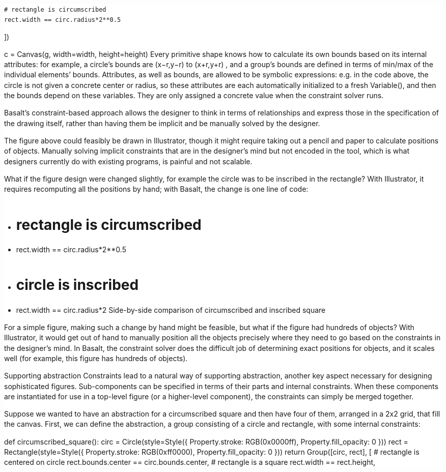     # rectangle is circumscribed
    rect.width == circ.radius*2**0.5
])

c = Canvas(g, width=width, height=height)
Every primitive shape knows how to calculate its own bounds based on its internal attributes: for example, a circle’s bounds are (x−r,y−r)
 to (x+r,y+r)
, and a group’s bounds are defined in terms of min/max of the individual elements’ bounds. Attributes, as well as bounds, are allowed to be symbolic expressions: e.g. in the code above, the circle is not given a concrete center or radius, so these attributes are each automatically initialized to a fresh Variable(), and then the bounds depend on these variables. They are only assigned a concrete value when the constraint solver runs.

Basalt’s constraint-based approach allows the designer to think in terms of relationships and express those in the specification of the drawing itself, rather than having them be implicit and be manually solved by the designer.

The figure above could feasibly be drawn in Illustrator, though it might require taking out a pencil and paper to calculate positions of objects. Manually solving implicit constraints that are in the designer’s mind but not encoded in the tool, which is what designers currently do with existing programs, is painful and not scalable.

What if the figure design were changed slightly, for example the circle was to be inscribed in the rectangle? With Illustrator, it requires recomputing all the positions by hand; with Basalt, the change is one line of code:

-  # rectangle is circumscribed
-  rect.width == circ.radius*2**0.5
+  # circle is inscribed
+  rect.width == circ.radius*2
Side-by-side comparison of circumscribed and inscribed square

For a simple figure, making such a change by hand might be feasible, but what if the figure had hundreds of objects? With Illustrator, it would get out of hand to manually position all the objects precisely where they need to go based on the constraints in the designer’s mind. In Basalt, the constraint solver does the difficult job of determining exact positions for objects, and it scales well (for example, this figure has hundreds of objects).

Supporting abstraction
Constraints lead to a natural way of supporting abstraction, another key aspect necessary for designing sophisticated figures. Sub-components can be specified in terms of their parts and internal constraints. When these components are instantiated for use in a top-level figure (or a higher-level component), the constraints can simply be merged together.

Suppose we wanted to have an abstraction for a circumscribed square and then have four of them, arranged in a 2x2 grid, that fill the canvas. First, we can define the abstraction, a group consisting of a circle and rectangle, with some internal constraints:

def circumscribed_square():
    circ = Circle(style=Style({
        Property.stroke: RGB(0x0000ff),
        Property.fill_opacity: 0
    }))
    rect = Rectangle(style=Style({
        Property.stroke: RGB(0xff0000),
        Property.fill_opacity: 0
    }))
    return Group([circ, rect], [
        # rectangle is centered on circle
        rect.bounds.center == circ.bounds.center,
        # rectangle is a square
        rect.width == rect.height,